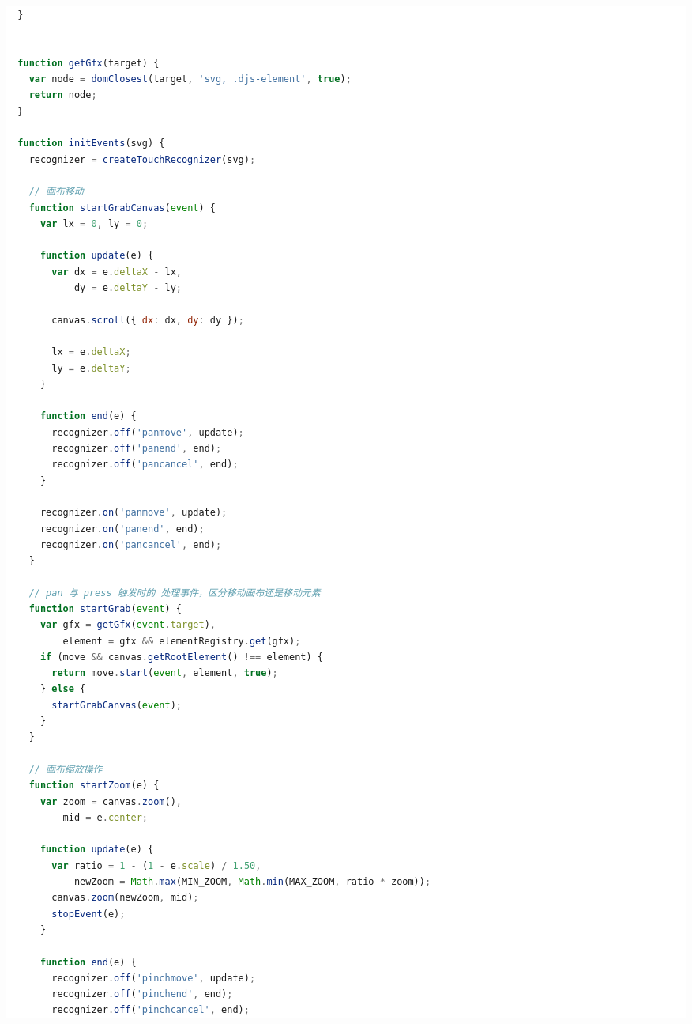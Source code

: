 ```js
  }


  function getGfx(target) {
    var node = domClosest(target, 'svg, .djs-element', true);
    return node;
  }

  function initEvents(svg) {
    recognizer = createTouchRecognizer(svg);

    // 画布移动
    function startGrabCanvas(event) {
      var lx = 0, ly = 0;

      function update(e) {
        var dx = e.deltaX - lx,
            dy = e.deltaY - ly;

        canvas.scroll({ dx: dx, dy: dy });

        lx = e.deltaX;
        ly = e.deltaY;
      }

      function end(e) {
        recognizer.off('panmove', update);
        recognizer.off('panend', end);
        recognizer.off('pancancel', end);
      }

      recognizer.on('panmove', update);
      recognizer.on('panend', end);
      recognizer.on('pancancel', end);
    }

    // pan 与 press 触发时的 处理事件，区分移动画布还是移动元素
    function startGrab(event) {
      var gfx = getGfx(event.target),
          element = gfx && elementRegistry.get(gfx);
      if (move && canvas.getRootElement() !== element) {
        return move.start(event, element, true);
      } else {
        startGrabCanvas(event);
      }
    }

    // 画布缩放操作
    function startZoom(e) {
      var zoom = canvas.zoom(),
          mid = e.center;

      function update(e) {
        var ratio = 1 - (1 - e.scale) / 1.50,
            newZoom = Math.max(MIN_ZOOM, Math.min(MAX_ZOOM, ratio * zoom));
        canvas.zoom(newZoom, mid);
        stopEvent(e);
      }

      function end(e) {
        recognizer.off('pinchmove', update);
        recognizer.off('pinchend', end);
        recognizer.off('pinchcancel', end);
```